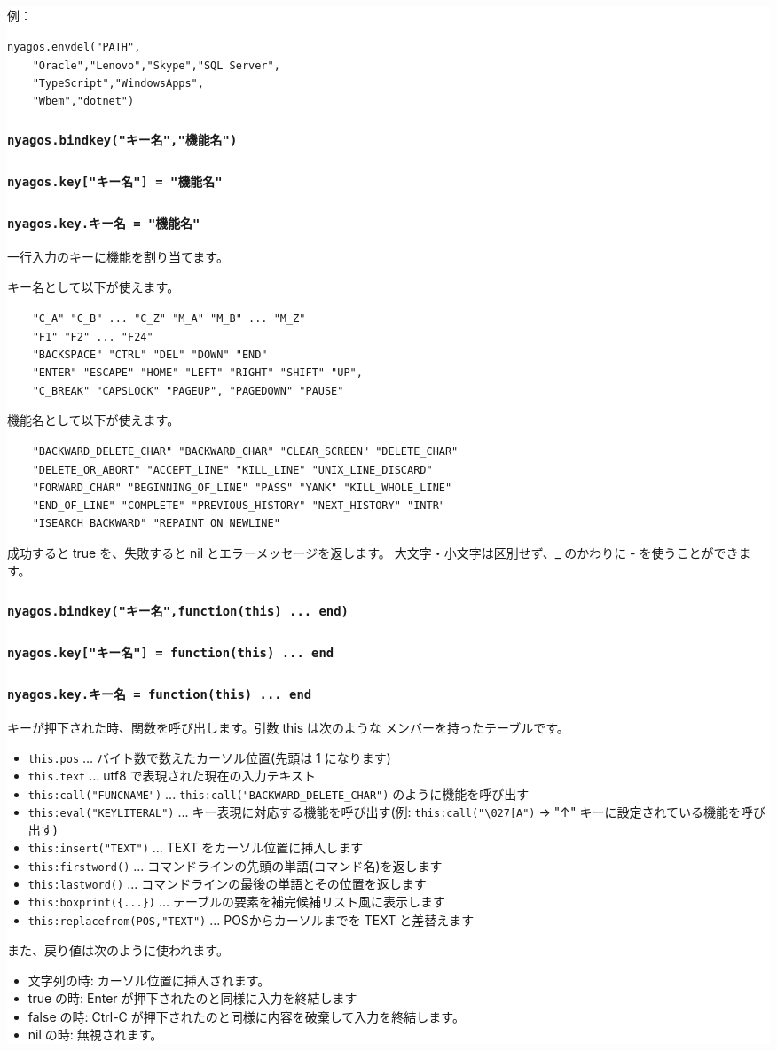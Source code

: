 例：

    nyagos.envdel("PATH",
        "Oracle","Lenovo","Skype","SQL Server",
        "TypeScript","WindowsApps",
        "Wbem","dotnet")


### `nyagos.bindkey("キー名","機能名")`
### `nyagos.key["キー名"] = "機能名"`
### `nyagos.key.キー名 = "機能名"`

一行入力のキーに機能を割り当てます。

キー名として以下が使えます。

        "C_A" "C_B" ... "C_Z" "M_A" "M_B" ... "M_Z"
        "F1" "F2" ... "F24"
        "BACKSPACE" "CTRL" "DEL" "DOWN" "END"
        "ENTER" "ESCAPE" "HOME" "LEFT" "RIGHT" "SHIFT" "UP",
        "C_BREAK" "CAPSLOCK" "PAGEUP", "PAGEDOWN" "PAUSE"

機能名として以下が使えます。

        "BACKWARD_DELETE_CHAR" "BACKWARD_CHAR" "CLEAR_SCREEN" "DELETE_CHAR"
        "DELETE_OR_ABORT" "ACCEPT_LINE" "KILL_LINE" "UNIX_LINE_DISCARD"
        "FORWARD_CHAR" "BEGINNING_OF_LINE" "PASS" "YANK" "KILL_WHOLE_LINE"
        "END_OF_LINE" "COMPLETE" "PREVIOUS_HISTORY" "NEXT_HISTORY" "INTR"
        "ISEARCH_BACKWARD" "REPAINT_ON_NEWLINE"

成功すると true を、失敗すると nil とエラーメッセージを返します。
大文字・小文字は区別せず、\_ のかわりに - を使うことができます。

### `nyagos.bindkey("キー名",function(this) ... end)`
### `nyagos.key["キー名"] = function(this) ... end`
### `nyagos.key.キー名 = function(this) ... end`

キーが押下された時、関数を呼び出します。引数 this は次のような
メンバーを持ったテーブルです。

* `this.pos` … バイト数で数えたカーソル位置(先頭は 1 になります)
* `this.text` … utf8 で表現された現在の入力テキスト
* `this:call("FUNCNAME")` ... `this:call("BACKWARD_DELETE_CHAR")` のように機能を呼び出す
* `this:eval("KEYLITERAL")` ... キー表現に対応する機能を呼び出す(例: `this:call("\027[A")` → "↑" キーに設定されている機能を呼び出す)
* `this:insert("TEXT")` ... TEXT をカーソル位置に挿入します
* `this:firstword()` ... コマンドラインの先頭の単語(コマンド名)を返します
* `this:lastword()` ... コマンドラインの最後の単語とその位置を返します
* `this:boxprint({...})` ... テーブルの要素を補完候補リスト風に表示します
* `this:replacefrom(POS,"TEXT")` ... POSからカーソルまでを TEXT と差替えます

また、戻り値は次のように使われます。

* 文字列の時: カーソル位置に挿入されます。
* true の時: Enter が押下されたのと同様に入力を終結します
* false の時: Ctrl-C が押下されたのと同様に内容を破棄して入力を終結します。
* nil の時: 無視されます。
